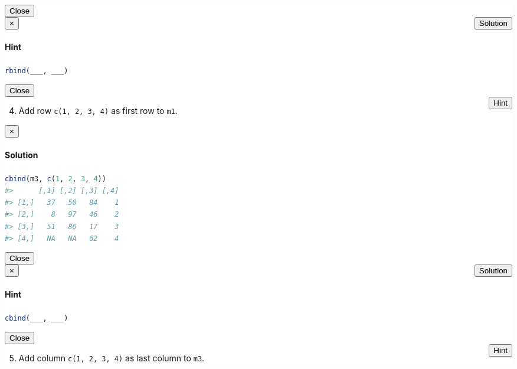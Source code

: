 
</div><div class="modal-footer"><button class="btn btn-default" data-dismiss="modal">Close</button></div></div></div></div><button class="btn btn-default btn-xs" style="float:right" data-toggle="modal" data-target="#8xVAczfPKp8BtJMmB1PT">Solution</button>

<div class="modal fade bs-example-modal-lg" id="QLrSXxmCJyalNlXuBH5D" tabindex="-1" role="dialog" aria-labelledby="QLrSXxmCJyalNlXuBH5D-title"><div class="modal-dialog modal-lg" role="document"><div class="modal-content"><div class="modal-header"><button type="button" class="close" data-dismiss="modal" aria-label="Close"><span aria-hidden="true">&times;</span></button><h4 class="modal-title" id="QLrSXxmCJyalNlXuBH5D-title">Hint</h4></div><div class="modal-body">

```r
rbind(___, ___)
```


</div><div class="modal-footer"><button class="btn btn-default" data-dismiss="modal">Close</button></div></div></div></div><button class="btn btn-default btn-xs" style="float:right" data-toggle="modal" data-target="#QLrSXxmCJyalNlXuBH5D">Hint</button>

4) Add row `c(1, 2, 3, 4)` as first row to `m1`. 



<div class="modal fade bs-example-modal-lg" id="yIjm6EG67zz8uZORh5Lg" tabindex="-1" role="dialog" aria-labelledby="yIjm6EG67zz8uZORh5Lg-title"><div class="modal-dialog modal-lg" role="document"><div class="modal-content"><div class="modal-header"><button type="button" class="close" data-dismiss="modal" aria-label="Close"><span aria-hidden="true">&times;</span></button><h4 class="modal-title" id="yIjm6EG67zz8uZORh5Lg-title">Solution</h4></div><div class="modal-body">

```r
cbind(m3, c(1, 2, 3, 4))
#>      [,1] [,2] [,3] [,4]
#> [1,]   37   50   84    1
#> [2,]    8   97   46    2
#> [3,]   51   86   17    3
#> [4,]   NA   NA   62    4
```


</div><div class="modal-footer"><button class="btn btn-default" data-dismiss="modal">Close</button></div></div></div></div><button class="btn btn-default btn-xs" style="float:right" data-toggle="modal" data-target="#yIjm6EG67zz8uZORh5Lg">Solution</button>

<div class="modal fade bs-example-modal-lg" id="JpDUHBwJT1XdaJtcIO9r" tabindex="-1" role="dialog" aria-labelledby="JpDUHBwJT1XdaJtcIO9r-title"><div class="modal-dialog modal-lg" role="document"><div class="modal-content"><div class="modal-header"><button type="button" class="close" data-dismiss="modal" aria-label="Close"><span aria-hidden="true">&times;</span></button><h4 class="modal-title" id="JpDUHBwJT1XdaJtcIO9r-title">Hint</h4></div><div class="modal-body">

```r
cbind(___, ___)
```


</div><div class="modal-footer"><button class="btn btn-default" data-dismiss="modal">Close</button></div></div></div></div><button class="btn btn-default btn-xs" style="float:right" data-toggle="modal" data-target="#JpDUHBwJT1XdaJtcIO9r">Hint</button>

5) Add column `c(1, 2, 3, 4)` as last column to `m3`.
